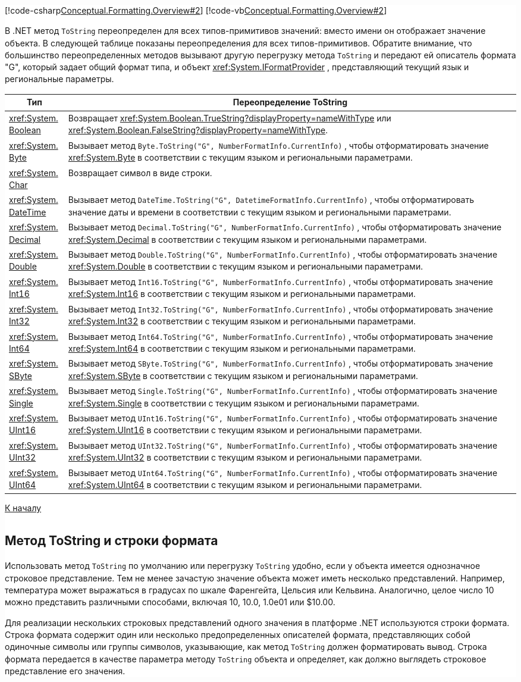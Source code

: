  [!code-csharp[Conceptual.Formatting.Overview#2](../../../samples/snippets/csharp/VS_Snippets_CLR/conceptual.formatting.overview/cs/overrides1.cs#2)]
 [!code-vb[Conceptual.Formatting.Overview#2](../../../samples/snippets/visualbasic/VS_Snippets_CLR/conceptual.formatting.overview/vb/overrides1.vb#2)]  
  
 В .NET метод `ToString` переопределен для всех типов-примитивов значений: вместо имени он отображает значение объекта. В следующей таблице показаны переопределения для всех типов-примитивов. Обратите внимание, что большинство переопределенных методов вызывают другую перегрузку метода `ToString` и передают ей описатель формата "G", который задает общий формат типа, и объект <xref:System.IFormatProvider> , представляющий текущий язык и региональные параметры.  
  
|Тип|Переопределение ToString|  
|----------|-----------------------|  
|<xref:System.Boolean>|Возвращает <xref:System.Boolean.TrueString?displayProperty=nameWithType> или <xref:System.Boolean.FalseString?displayProperty=nameWithType>.|  
|<xref:System.Byte>|Вызывает метод `Byte.ToString("G", NumberFormatInfo.CurrentInfo)` , чтобы отформатировать значение <xref:System.Byte> в соответствии с текущим языком и региональными параметрами.|  
|<xref:System.Char>|Возвращает символ в виде строки.|  
|<xref:System.DateTime>|Вызывает метод `DateTime.ToString("G", DatetimeFormatInfo.CurrentInfo)` , чтобы отформатировать значение даты и времени в соответствии с текущим языком и региональными параметрами.|  
|<xref:System.Decimal>|Вызывает метод `Decimal.ToString("G", NumberFormatInfo.CurrentInfo)` , чтобы отформатировать значение <xref:System.Decimal> в соответствии с текущим языком и региональными параметрами.|  
|<xref:System.Double>|Вызывает метод `Double.ToString("G", NumberFormatInfo.CurrentInfo)` , чтобы отформатировать значение <xref:System.Double> в соответствии с текущим языком и региональными параметрами.|  
|<xref:System.Int16>|Вызывает метод `Int16.ToString("G", NumberFormatInfo.CurrentInfo)` , чтобы отформатировать значение <xref:System.Int16> в соответствии с текущим языком и региональными параметрами.|  
|<xref:System.Int32>|Вызывает метод `Int32.ToString("G", NumberFormatInfo.CurrentInfo)` , чтобы отформатировать значение <xref:System.Int32> в соответствии с текущим языком и региональными параметрами.|  
|<xref:System.Int64>|Вызывает метод `Int64.ToString("G", NumberFormatInfo.CurrentInfo)` , чтобы отформатировать значение <xref:System.Int64> в соответствии с текущим языком и региональными параметрами.|  
|<xref:System.SByte>|Вызывает метод `SByte.ToString("G", NumberFormatInfo.CurrentInfo)` , чтобы отформатировать значение <xref:System.SByte> в соответствии с текущим языком и региональными параметрами.|  
|<xref:System.Single>|Вызывает метод `Single.ToString("G", NumberFormatInfo.CurrentInfo)` , чтобы отформатировать значение <xref:System.Single> в соответствии с текущим языком и региональными параметрами.|  
|<xref:System.UInt16>|Вызывает метод `UInt16.ToString("G", NumberFormatInfo.CurrentInfo)` , чтобы отформатировать значение <xref:System.UInt16> в соответствии с текущим языком и региональными параметрами.|  
|<xref:System.UInt32>|Вызывает метод `UInt32.ToString("G", NumberFormatInfo.CurrentInfo)` , чтобы отформатировать значение <xref:System.UInt32> в соответствии с текущим языком и региональными параметрами.|  
|<xref:System.UInt64>|Вызывает метод `UInt64.ToString("G", NumberFormatInfo.CurrentInfo)` , чтобы отформатировать значение <xref:System.UInt64> в соответствии с текущим языком и региональными параметрами.|  
  
 [К началу](#Introduction)  
  
<a name="FormatStrings"></a>   
## <a name="the-tostring-method-and-format-strings"></a>Метод ToString и строки формата  
 Использовать метод `ToString` по умолчанию или перегрузку `ToString` удобно, если у объекта имеется однозначное строковое представление. Тем не менее зачастую значение объекта может иметь несколько представлений. Например, температура может выражаться в градусах по шкале Фаренгейта, Цельсия или Кельвина. Аналогично, целое число 10 можно представить различными способами, включая 10, 10.0, 1.0e01 или $10.00.  
  
 Для реализации нескольких строковых представлений одного значения в платформе .NET используются строки формата. Строка формата содержит один или несколько предопределенных описателей формата, представляющих собой одиночные символы или группы символов, указывающие, как метод `ToString` должен форматировать вывод. Строка формата передается в качестве параметра методу `ToString` объекта и определяет, как должно выглядеть строковое представление его значения.  
  